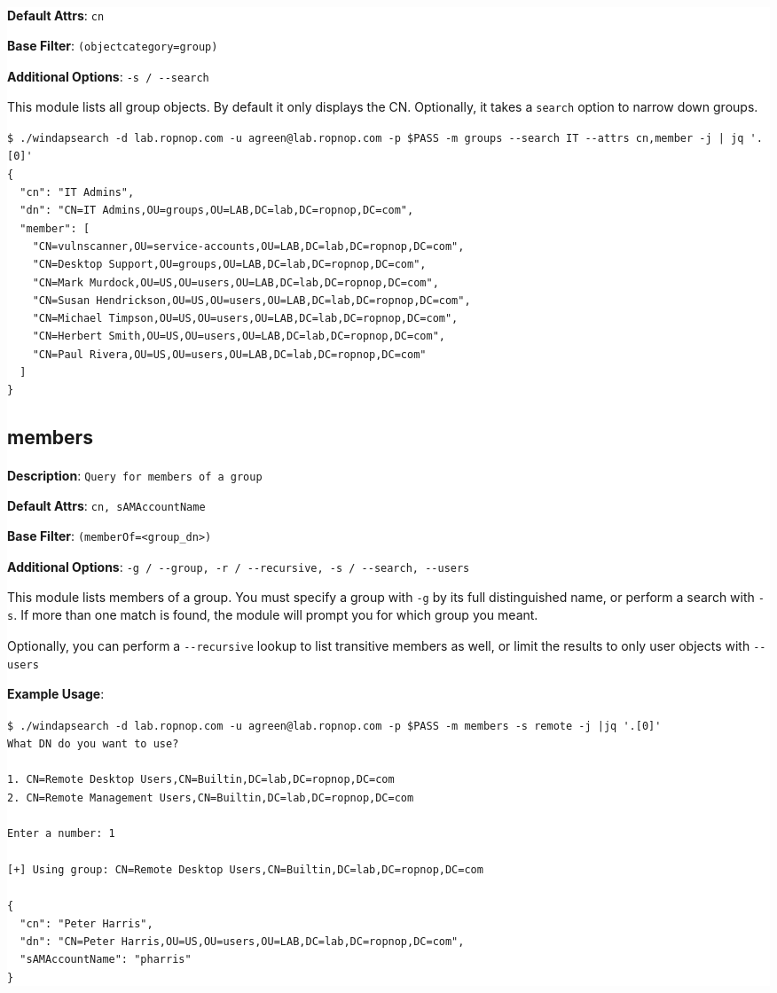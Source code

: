 **Default Attrs**: `cn`

**Base Filter**: `(objectcategory=group)`

**Additional Options**: `-s / --search`

This module lists all group objects. By default it only displays the CN. Optionally, it takes a `search` option to narrow down groups.

```
$ ./windapsearch -d lab.ropnop.com -u agreen@lab.ropnop.com -p $PASS -m groups --search IT --attrs cn,member -j | jq '.[0]'
{
  "cn": "IT Admins",
  "dn": "CN=IT Admins,OU=groups,OU=LAB,DC=lab,DC=ropnop,DC=com",
  "member": [
    "CN=vulnscanner,OU=service-accounts,OU=LAB,DC=lab,DC=ropnop,DC=com",
    "CN=Desktop Support,OU=groups,OU=LAB,DC=lab,DC=ropnop,DC=com",
    "CN=Mark Murdock,OU=US,OU=users,OU=LAB,DC=lab,DC=ropnop,DC=com",
    "CN=Susan Hendrickson,OU=US,OU=users,OU=LAB,DC=lab,DC=ropnop,DC=com",
    "CN=Michael Timpson,OU=US,OU=users,OU=LAB,DC=lab,DC=ropnop,DC=com",
    "CN=Herbert Smith,OU=US,OU=users,OU=LAB,DC=lab,DC=ropnop,DC=com",
    "CN=Paul Rivera,OU=US,OU=users,OU=LAB,DC=lab,DC=ropnop,DC=com"
  ]
}
```

## members
**Description**: `Query for members of a group`

**Default Attrs**: `cn, sAMAccountName`

**Base Filter**: `(memberOf=<group_dn>)`

**Additional Options**: `-g / --group, -r / --recursive, -s / --search, --users`

This module lists members of a group. You must specify a group with `-g` by its full distinguished name, or perform a search with `-s`. If more than one match is found, the module will prompt you for which group you meant.

Optionally, you can perform a `--recursive` lookup to list transitive members as well, or limit the results to only user objects with `--users`

**Example Usage**:
```
$ ./windapsearch -d lab.ropnop.com -u agreen@lab.ropnop.com -p $PASS -m members -s remote -j |jq '.[0]'
What DN do you want to use?

1. CN=Remote Desktop Users,CN=Builtin,DC=lab,DC=ropnop,DC=com
2. CN=Remote Management Users,CN=Builtin,DC=lab,DC=ropnop,DC=com

Enter a number: 1

[+] Using group: CN=Remote Desktop Users,CN=Builtin,DC=lab,DC=ropnop,DC=com

{
  "cn": "Peter Harris",
  "dn": "CN=Peter Harris,OU=US,OU=users,OU=LAB,DC=lab,DC=ropnop,DC=com",
  "sAMAccountName": "pharris"
}
```
